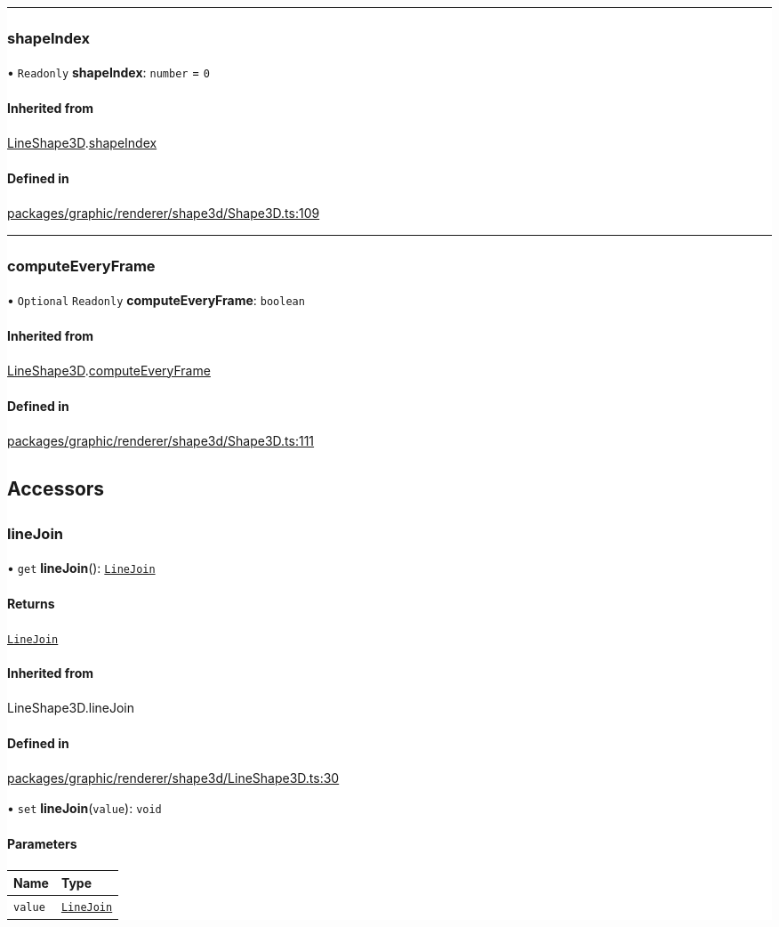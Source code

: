 ___

### shapeIndex

• `Readonly` **shapeIndex**: `number` = `0`

#### Inherited from

[LineShape3D](LineShape3D.md).[shapeIndex](LineShape3D.md#shapeindex)

#### Defined in

[packages/graphic/renderer/shape3d/Shape3D.ts:109](https://github.com/Orillusion/orillusion/blob/main/packages/graphic/renderer/shape3d/Shape3D.ts#L109)

___

### computeEveryFrame

• `Optional` `Readonly` **computeEveryFrame**: `boolean`

#### Inherited from

[LineShape3D](LineShape3D.md).[computeEveryFrame](LineShape3D.md#computeeveryframe)

#### Defined in

[packages/graphic/renderer/shape3d/Shape3D.ts:111](https://github.com/Orillusion/orillusion/blob/main/packages/graphic/renderer/shape3d/Shape3D.ts#L111)

## Accessors

### lineJoin

• `get` **lineJoin**(): [`LineJoin`](../enums/LineJoin.md)

#### Returns

[`LineJoin`](../enums/LineJoin.md)

#### Inherited from

LineShape3D.lineJoin

#### Defined in

[packages/graphic/renderer/shape3d/LineShape3D.ts:30](https://github.com/Orillusion/orillusion/blob/main/packages/graphic/renderer/shape3d/LineShape3D.ts#L30)

• `set` **lineJoin**(`value`): `void`

#### Parameters

| Name | Type |
| :------ | :------ |
| `value` | [`LineJoin`](../enums/LineJoin.md) |

